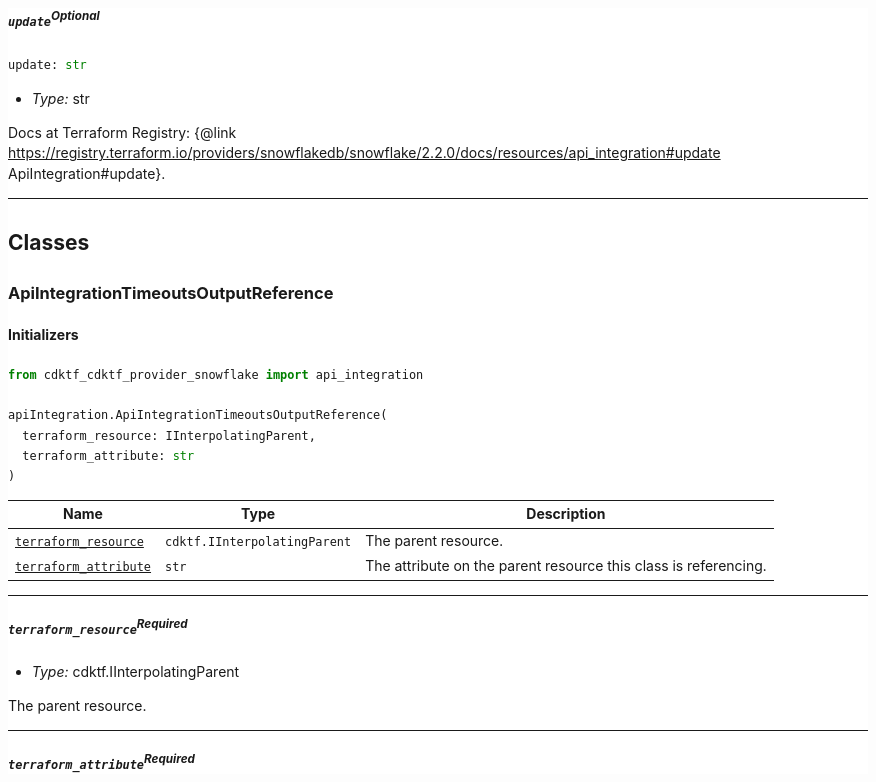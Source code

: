 ##### `update`<sup>Optional</sup> <a name="update" id="@cdktf/provider-snowflake.apiIntegration.ApiIntegrationTimeouts.property.update"></a>

```python
update: str
```

- *Type:* str

Docs at Terraform Registry: {@link https://registry.terraform.io/providers/snowflakedb/snowflake/2.2.0/docs/resources/api_integration#update ApiIntegration#update}.

---

## Classes <a name="Classes" id="Classes"></a>

### ApiIntegrationTimeoutsOutputReference <a name="ApiIntegrationTimeoutsOutputReference" id="@cdktf/provider-snowflake.apiIntegration.ApiIntegrationTimeoutsOutputReference"></a>

#### Initializers <a name="Initializers" id="@cdktf/provider-snowflake.apiIntegration.ApiIntegrationTimeoutsOutputReference.Initializer"></a>

```python
from cdktf_cdktf_provider_snowflake import api_integration

apiIntegration.ApiIntegrationTimeoutsOutputReference(
  terraform_resource: IInterpolatingParent,
  terraform_attribute: str
)
```

| **Name** | **Type** | **Description** |
| --- | --- | --- |
| <code><a href="#@cdktf/provider-snowflake.apiIntegration.ApiIntegrationTimeoutsOutputReference.Initializer.parameter.terraformResource">terraform_resource</a></code> | <code>cdktf.IInterpolatingParent</code> | The parent resource. |
| <code><a href="#@cdktf/provider-snowflake.apiIntegration.ApiIntegrationTimeoutsOutputReference.Initializer.parameter.terraformAttribute">terraform_attribute</a></code> | <code>str</code> | The attribute on the parent resource this class is referencing. |

---

##### `terraform_resource`<sup>Required</sup> <a name="terraform_resource" id="@cdktf/provider-snowflake.apiIntegration.ApiIntegrationTimeoutsOutputReference.Initializer.parameter.terraformResource"></a>

- *Type:* cdktf.IInterpolatingParent

The parent resource.

---

##### `terraform_attribute`<sup>Required</sup> <a name="terraform_attribute" id="@cdktf/provider-snowflake.apiIntegration.ApiIntegrationTimeoutsOutputReference.Initializer.parameter.terraformAttribute"></a>
